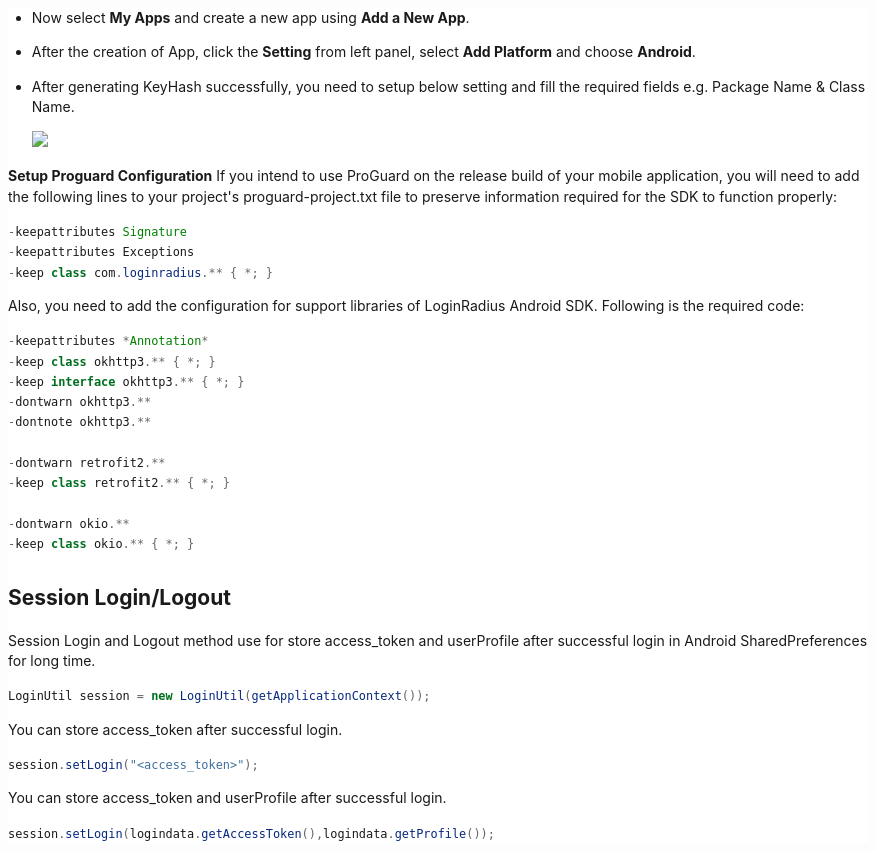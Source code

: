    - Now select **My Apps** and create a new app using **Add a New App**.

   - After the creation of App, click the **Setting** from left panel, select **Add Platform** and choose **Android**.

   - After generating KeyHash successfully, you need to setup below setting and fill the required fields e.g. Package Name & Class Name.
     
     ![](https://apidocs.lrcontent.com/images/facebook_2670358e72c19acad92.91822294.png)

     


**Setup Proguard Configuration**
If you intend to use ProGuard on the release build of your mobile application, you will need to add the following lines to your project's proguard-project.txt file to preserve information required for the SDK to function properly:

```java
-keepattributes Signature
-keepattributes Exceptions
-keep class com.loginradius.** { *; }
```

Also, you need to add the configuration for support libraries of LoginRadius Android SDK. Following is the required code:

```java
-keepattributes *Annotation*
-keep class okhttp3.** { *; }
-keep interface okhttp3.** { *; }
-dontwarn okhttp3.**
-dontnote okhttp3.**

-dontwarn retrofit2.**
-keep class retrofit2.** { *; }

-dontwarn okio.**
-keep class okio.** { *; }
```

## Session Login/Logout

Session Login and Logout method use for store access_token and userProfile after successful login in Android SharedPreferences for long time.

```java
LoginUtil session = new LoginUtil(getApplicationContext());
```

You can store access_token after successful login.

```java
session.setLogin("<access_token>");
```

You can store access_token and userProfile after successful login.

```java
session.setLogin(logindata.getAccessToken(),logindata.getProfile());
```
